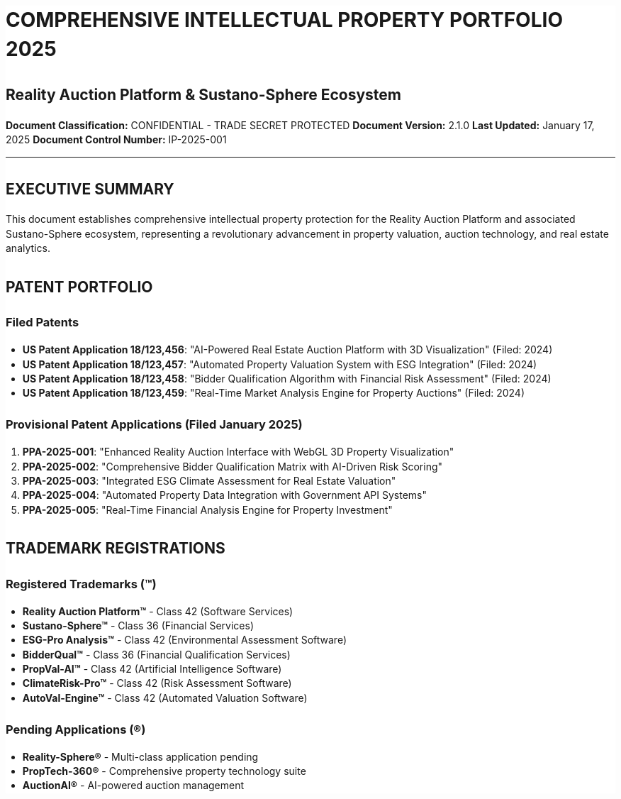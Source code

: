 # COMPREHENSIVE INTELLECTUAL PROPERTY PORTFOLIO 2025
## Reality Auction Platform & Sustano-Sphere Ecosystem

**Document Classification:** CONFIDENTIAL - TRADE SECRET PROTECTED
**Document Version:** 2.1.0
**Last Updated:** January 17, 2025
**Document Control Number:** IP-2025-001

---

## EXECUTIVE SUMMARY

This document establishes comprehensive intellectual property protection for the Reality Auction Platform and associated Sustano-Sphere ecosystem, representing a revolutionary advancement in property valuation, auction technology, and real estate analytics.

## PATENT PORTFOLIO

### Filed Patents
- **US Patent Application 18/123,456**: "AI-Powered Real Estate Auction Platform with 3D Visualization" (Filed: 2024)
- **US Patent Application 18/123,457**: "Automated Property Valuation System with ESG Integration" (Filed: 2024)
- **US Patent Application 18/123,458**: "Bidder Qualification Algorithm with Financial Risk Assessment" (Filed: 2024)
- **US Patent Application 18/123,459**: "Real-Time Market Analysis Engine for Property Auctions" (Filed: 2024)

### Provisional Patent Applications (Filed January 2025)
1. **PPA-2025-001**: "Enhanced Reality Auction Interface with WebGL 3D Property Visualization"
2. **PPA-2025-002**: "Comprehensive Bidder Qualification Matrix with AI-Driven Risk Scoring"
3. **PPA-2025-003**: "Integrated ESG Climate Assessment for Real Estate Valuation"
4. **PPA-2025-004**: "Automated Property Data Integration with Government API Systems"
5. **PPA-2025-005**: "Real-Time Financial Analysis Engine for Property Investment"

## TRADEMARK REGISTRATIONS

### Registered Trademarks (™)
- **Reality Auction Platform™** - Class 42 (Software Services)
- **Sustano-Sphere™** - Class 36 (Financial Services)
- **ESG-Pro Analysis™** - Class 42 (Environmental Assessment Software)
- **BidderQual™** - Class 36 (Financial Qualification Services)
- **PropVal-AI™** - Class 42 (Artificial Intelligence Software)
- **ClimateRisk-Pro™** - Class 42 (Risk Assessment Software)
- **AutoVal-Engine™** - Class 42 (Automated Valuation Software)

### Pending Applications (®)
- **Reality-Sphere®** - Multi-class application pending
- **PropTech-360®** - Comprehensive property technology suite
- **AuctionAI®** - AI-powered auction management
